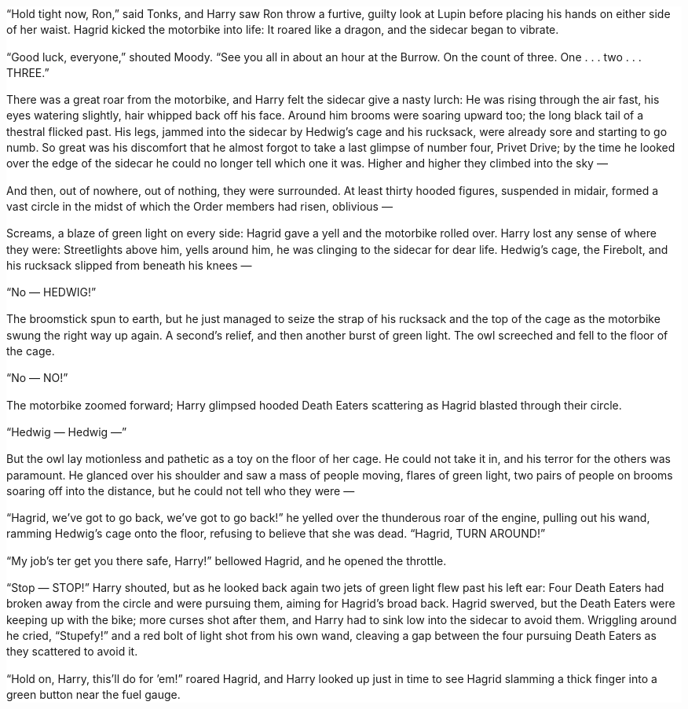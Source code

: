 “Hold tight now, Ron,” said Tonks, and Harry saw Ron throw a furtive, guilty look at Lupin before placing his hands on either side of her waist. Hagrid kicked the motorbike into life: It roared like a dragon, and the sidecar began to vibrate. 

“Good luck, everyone,” shouted Moody. “See you all in about an hour at the Burrow. On the count of three. One . . . two . . . THREE.” 

There was a great roar from the motorbike, and Harry felt the sidecar give a nasty lurch: He was rising through the air fast, his eyes watering slightly, hair whipped back off his face. Around him brooms were soaring upward too; the long black tail of a thestral flicked past. His legs, jammed into the sidecar by Hedwig’s cage and his rucksack, were already sore and starting to go numb. So great was his discomfort that he almost forgot to take a last glimpse of number four, Privet Drive; by the time he looked over the edge of the sidecar he could no longer tell which one it was. Higher and higher they climbed into the sky — 

And then, out of nowhere, out of nothing, they were surrounded. At least thirty hooded figures, suspended in midair, formed a vast circle in the midst of which the Order members had risen, oblivious — 

Screams, a blaze of green light on every side: Hagrid gave a yell and the motorbike rolled over. Harry lost any sense of where they were: Streetlights above him, yells around him, he was clinging to the sidecar for dear life. Hedwig’s cage, the Firebolt, and his rucksack slipped from beneath his knees — 

“No — HEDWIG!” 

The broomstick spun to earth, but he just managed to seize the strap of his rucksack and the top of the cage as the motorbike swung the right way up again. A second’s relief, and then another burst of green light. The owl screeched and fell to the floor of the cage. 

“No — NO!” 

The motorbike zoomed forward; Harry glimpsed hooded Death Eaters scattering as Hagrid blasted through their circle. 

“Hedwig — Hedwig —” 

But the owl lay motionless and pathetic as a toy on the floor of her cage. He could not take it in, and his terror for the others was paramount. He glanced over his shoulder and saw a mass of people moving, flares of green light, two pairs of people on brooms soaring off into the distance, but he could not tell who they were — 

“Hagrid, we’ve got to go back, we’ve got to go back!” he yelled over the thunderous roar of the engine, pulling out his wand, ramming Hedwig’s cage onto the floor, refusing to believe that she was dead. “Hagrid, TURN AROUND!” 

“My job’s ter get you there safe, Harry!” bellowed Hagrid, and he opened the throttle. 

“Stop — STOP!” Harry shouted, but as he looked back again two jets of green light flew past his left ear: Four Death Eaters had broken away from the circle and were pursuing them, aiming for Hagrid’s broad back. Hagrid swerved, but the Death Eaters were keeping up with the bike; more curses shot after them, and Harry had to sink low into the sidecar to avoid them. Wriggling around he cried, “Stupefy!” and a red bolt of light shot from his own wand, cleaving a gap between the four pursuing Death Eaters as they scattered to avoid it. 

“Hold on, Harry, this’ll do for ’em!” roared Hagrid, and Harry looked up just in time to see Hagrid slamming a thick finger into a green button near the fuel gauge. 
